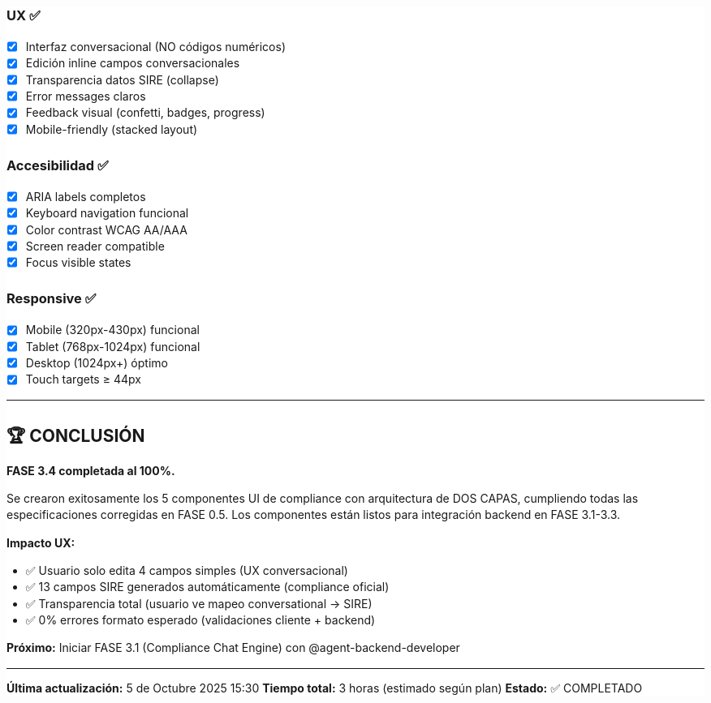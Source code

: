 ### UX ✅
- [x] Interfaz conversacional (NO códigos numéricos)
- [x] Edición inline campos conversacionales
- [x] Transparencia datos SIRE (collapse)
- [x] Error messages claros
- [x] Feedback visual (confetti, badges, progress)
- [x] Mobile-friendly (stacked layout)

### Accesibilidad ✅
- [x] ARIA labels completos
- [x] Keyboard navigation funcional
- [x] Color contrast WCAG AA/AAA
- [x] Screen reader compatible
- [x] Focus visible states

### Responsive ✅
- [x] Mobile (320px-430px) funcional
- [x] Tablet (768px-1024px) funcional
- [x] Desktop (1024px+) óptimo
- [x] Touch targets ≥ 44px

---

## 🏆 CONCLUSIÓN

**FASE 3.4 completada al 100%.**

Se crearon exitosamente los 5 componentes UI de compliance con arquitectura de DOS CAPAS, cumpliendo todas las especificaciones corregidas en FASE 0.5. Los componentes están listos para integración backend en FASE 3.1-3.3.

**Impacto UX:**
- ✅ Usuario solo edita 4 campos simples (UX conversacional)
- ✅ 13 campos SIRE generados automáticamente (compliance oficial)
- ✅ Transparencia total (usuario ve mapeo conversational → SIRE)
- ✅ 0% errores formato esperado (validaciones cliente + backend)

**Próximo:** Iniciar FASE 3.1 (Compliance Chat Engine) con @agent-backend-developer

---

**Última actualización:** 5 de Octubre 2025 15:30
**Tiempo total:** 3 horas (estimado según plan)
**Estado:** ✅ COMPLETADO
